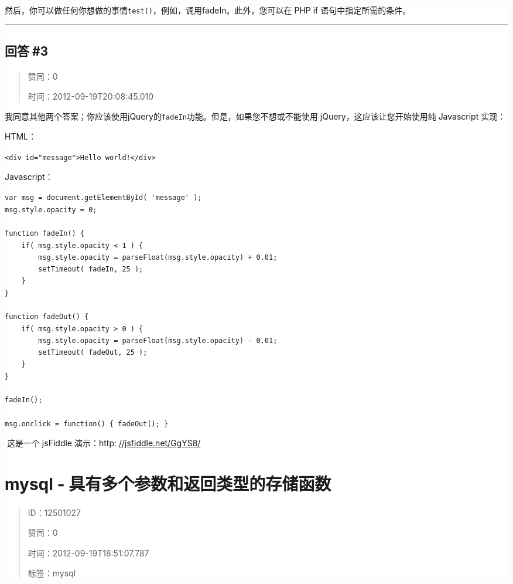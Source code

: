 然后，你可以做任何你想做的事情`test()`，例如，调用fadeIn。此外，您可以在 PHP if 语句中指定所需的条件。

* * *

## 回答 #3

> 赞同：0
> 
> 时间：2012-09-19T20:08:45.010

我同意其他两个答案；你应该使用jQuery的`fadeIn`功能。但是，如果您不想或不能使用 jQuery，这应该让您开始使用纯 Javascript 实现：

HTML：

```
<div id="message">Hello world!</div>​ 
```

Javascript：

```
var msg = document.getElementById( 'message' );
msg.style.opacity = 0;

function fadeIn() {
    if( msg.style.opacity < 1 ) {
        msg.style.opacity = parseFloat(msg.style.opacity) + 0.01;        
        setTimeout( fadeIn, 25 );
    }
}

function fadeOut() {
    if( msg.style.opacity > 0 ) {
        msg.style.opacity = parseFloat(msg.style.opacity) - 0.01;
        setTimeout( fadeOut, 25 );
    }
}        

fadeIn();

msg.onclick = function() { fadeOut(); } 
```

​ 这是一个 jsFiddle 演示：http: [//jsfiddle.net/GgYS8/](http://jsfiddle.net/GgYS8/)

# mysql - 具有多个参数和返回类型的存储函数

> ID：12501027
> 
> 赞同：0
> 
> 时间：2012-09-19T18:51:07.787
> 
> 标签：mysql
